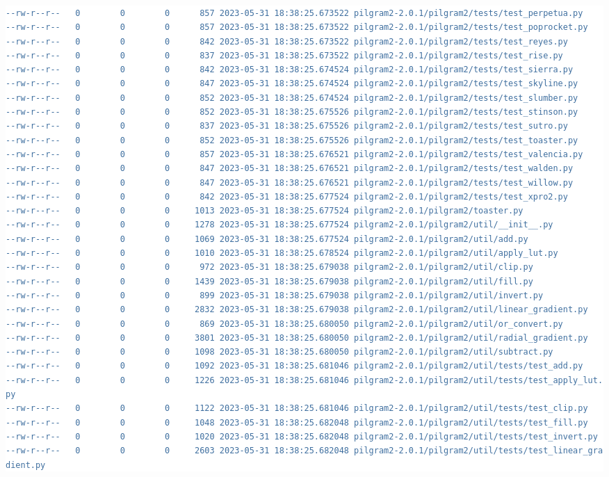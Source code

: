 ```diff
--rw-r--r--   0        0        0      857 2023-05-31 18:38:25.673522 pilgram2-2.0.1/pilgram2/tests/test_perpetua.py
--rw-r--r--   0        0        0      857 2023-05-31 18:38:25.673522 pilgram2-2.0.1/pilgram2/tests/test_poprocket.py
--rw-r--r--   0        0        0      842 2023-05-31 18:38:25.673522 pilgram2-2.0.1/pilgram2/tests/test_reyes.py
--rw-r--r--   0        0        0      837 2023-05-31 18:38:25.673522 pilgram2-2.0.1/pilgram2/tests/test_rise.py
--rw-r--r--   0        0        0      842 2023-05-31 18:38:25.674524 pilgram2-2.0.1/pilgram2/tests/test_sierra.py
--rw-r--r--   0        0        0      847 2023-05-31 18:38:25.674524 pilgram2-2.0.1/pilgram2/tests/test_skyline.py
--rw-r--r--   0        0        0      852 2023-05-31 18:38:25.674524 pilgram2-2.0.1/pilgram2/tests/test_slumber.py
--rw-r--r--   0        0        0      852 2023-05-31 18:38:25.675526 pilgram2-2.0.1/pilgram2/tests/test_stinson.py
--rw-r--r--   0        0        0      837 2023-05-31 18:38:25.675526 pilgram2-2.0.1/pilgram2/tests/test_sutro.py
--rw-r--r--   0        0        0      852 2023-05-31 18:38:25.675526 pilgram2-2.0.1/pilgram2/tests/test_toaster.py
--rw-r--r--   0        0        0      857 2023-05-31 18:38:25.676521 pilgram2-2.0.1/pilgram2/tests/test_valencia.py
--rw-r--r--   0        0        0      847 2023-05-31 18:38:25.676521 pilgram2-2.0.1/pilgram2/tests/test_walden.py
--rw-r--r--   0        0        0      847 2023-05-31 18:38:25.676521 pilgram2-2.0.1/pilgram2/tests/test_willow.py
--rw-r--r--   0        0        0      842 2023-05-31 18:38:25.677524 pilgram2-2.0.1/pilgram2/tests/test_xpro2.py
--rw-r--r--   0        0        0     1013 2023-05-31 18:38:25.677524 pilgram2-2.0.1/pilgram2/toaster.py
--rw-r--r--   0        0        0     1278 2023-05-31 18:38:25.677524 pilgram2-2.0.1/pilgram2/util/__init__.py
--rw-r--r--   0        0        0     1069 2023-05-31 18:38:25.677524 pilgram2-2.0.1/pilgram2/util/add.py
--rw-r--r--   0        0        0     1010 2023-05-31 18:38:25.678524 pilgram2-2.0.1/pilgram2/util/apply_lut.py
--rw-r--r--   0        0        0      972 2023-05-31 18:38:25.679038 pilgram2-2.0.1/pilgram2/util/clip.py
--rw-r--r--   0        0        0     1439 2023-05-31 18:38:25.679038 pilgram2-2.0.1/pilgram2/util/fill.py
--rw-r--r--   0        0        0      899 2023-05-31 18:38:25.679038 pilgram2-2.0.1/pilgram2/util/invert.py
--rw-r--r--   0        0        0     2832 2023-05-31 18:38:25.679038 pilgram2-2.0.1/pilgram2/util/linear_gradient.py
--rw-r--r--   0        0        0      869 2023-05-31 18:38:25.680050 pilgram2-2.0.1/pilgram2/util/or_convert.py
--rw-r--r--   0        0        0     3801 2023-05-31 18:38:25.680050 pilgram2-2.0.1/pilgram2/util/radial_gradient.py
--rw-r--r--   0        0        0     1098 2023-05-31 18:38:25.680050 pilgram2-2.0.1/pilgram2/util/subtract.py
--rw-r--r--   0        0        0     1092 2023-05-31 18:38:25.681046 pilgram2-2.0.1/pilgram2/util/tests/test_add.py
--rw-r--r--   0        0        0     1226 2023-05-31 18:38:25.681046 pilgram2-2.0.1/pilgram2/util/tests/test_apply_lut.py
--rw-r--r--   0        0        0     1122 2023-05-31 18:38:25.681046 pilgram2-2.0.1/pilgram2/util/tests/test_clip.py
--rw-r--r--   0        0        0     1048 2023-05-31 18:38:25.682048 pilgram2-2.0.1/pilgram2/util/tests/test_fill.py
--rw-r--r--   0        0        0     1020 2023-05-31 18:38:25.682048 pilgram2-2.0.1/pilgram2/util/tests/test_invert.py
--rw-r--r--   0        0        0     2603 2023-05-31 18:38:25.682048 pilgram2-2.0.1/pilgram2/util/tests/test_linear_gradient.py
```
